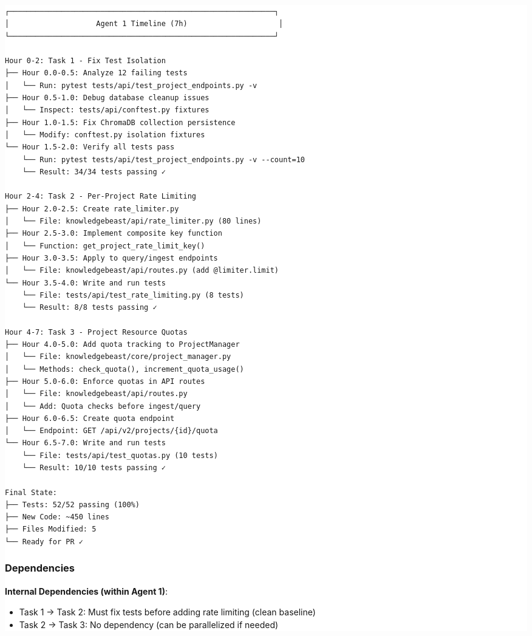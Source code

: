 ```
┌─────────────────────────────────────────────────────────────┐
│                    Agent 1 Timeline (7h)                     │
└─────────────────────────────────────────────────────────────┘

Hour 0-2: Task 1 - Fix Test Isolation
├── Hour 0.0-0.5: Analyze 12 failing tests
│   └── Run: pytest tests/api/test_project_endpoints.py -v
├── Hour 0.5-1.0: Debug database cleanup issues
│   └── Inspect: tests/api/conftest.py fixtures
├── Hour 1.0-1.5: Fix ChromaDB collection persistence
│   └── Modify: conftest.py isolation fixtures
└── Hour 1.5-2.0: Verify all tests pass
    └── Run: pytest tests/api/test_project_endpoints.py -v --count=10
    └── Result: 34/34 tests passing ✓

Hour 2-4: Task 2 - Per-Project Rate Limiting
├── Hour 2.0-2.5: Create rate_limiter.py
│   └── File: knowledgebeast/api/rate_limiter.py (80 lines)
├── Hour 2.5-3.0: Implement composite key function
│   └── Function: get_project_rate_limit_key()
├── Hour 3.0-3.5: Apply to query/ingest endpoints
│   └── File: knowledgebeast/api/routes.py (add @limiter.limit)
└── Hour 3.5-4.0: Write and run tests
    └── File: tests/api/test_rate_limiting.py (8 tests)
    └── Result: 8/8 tests passing ✓

Hour 4-7: Task 3 - Project Resource Quotas
├── Hour 4.0-5.0: Add quota tracking to ProjectManager
│   └── File: knowledgebeast/core/project_manager.py
│   └── Methods: check_quota(), increment_quota_usage()
├── Hour 5.0-6.0: Enforce quotas in API routes
│   └── File: knowledgebeast/api/routes.py
│   └── Add: Quota checks before ingest/query
├── Hour 6.0-6.5: Create quota endpoint
│   └── Endpoint: GET /api/v2/projects/{id}/quota
└── Hour 6.5-7.0: Write and run tests
    └── File: tests/api/test_quotas.py (10 tests)
    └── Result: 10/10 tests passing ✓

Final State:
├── Tests: 52/52 passing (100%)
├── New Code: ~450 lines
├── Files Modified: 5
└── Ready for PR ✓
```

### Dependencies

**Internal Dependencies (within Agent 1)**:
- Task 1 → Task 2: Must fix tests before adding rate limiting (clean baseline)
- Task 2 → Task 3: No dependency (can be parallelized if needed)

